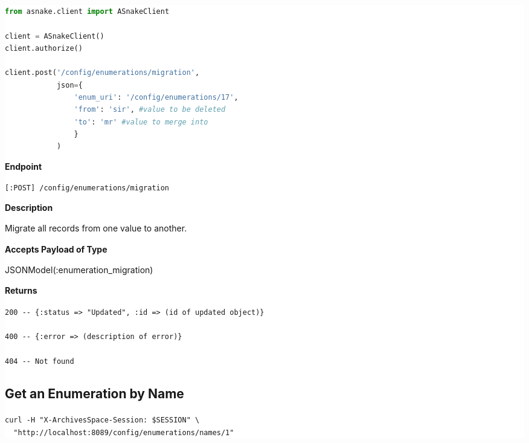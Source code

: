 
```python
from asnake.client import ASnakeClient

client = ASnakeClient()
client.authorize()

client.post('/config/enumerations/migration',
            json={
                'enum_uri': '/config/enumerations/17',
                'from': 'sir', #value to be deleted
                'to': 'mr' #value to merge into
                }
            )

```


__Endpoint__

```[:POST] /config/enumerations/migration ```


__Description__

Migrate all records from one value to another.

  
  


__Accepts Payload of Type__

JSONModel(:enumeration_migration)

__Returns__

  	200 -- {:status => "Updated", :id => (id of updated object)}

  	400 -- {:error => (description of error)}

  	404 -- Not found



## Get an Enumeration by Name



  
    
  

  
    
  
  
```shell
curl -H "X-ArchivesSpace-Session: $SESSION" \
  "http://localhost:8089/config/enumerations/names/1"

```
